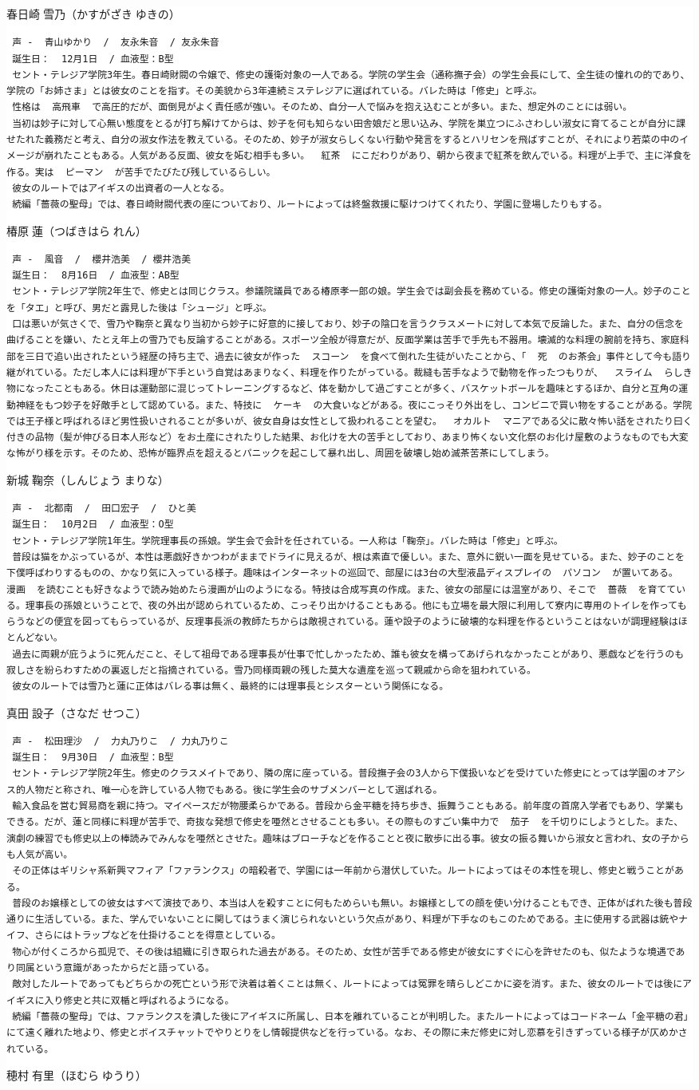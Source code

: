 

春日崎 雪乃（かすがざき ゆきの）

     声 -  青山ゆかり  /  友永朱音  / 友永朱音 
     誕生日：  12月1日  / 血液型：B型 
     セント・テレジア学院3年生。春日崎財閥の令嬢で、修史の護衛対象の一人である。学院の学生会（通称撫子会）の学生会長にして、全生徒の憧れの的であり、学院の「お姉さま」とは彼女のことを指す。その美貌から3年連続ミステレジアに選ばれている。バレた時は「修史」と呼ぶ。 
     性格は  高飛車  で高圧的だが、面倒見がよく責任感が強い。そのため、自分一人で悩みを抱え込むことが多い。また、想定外のことには弱い。 
     当初は妙子に対して心無い態度をとるが打ち解けてからは、妙子を何も知らない田舎娘だと思い込み、学院を巣立つにふさわしい淑女に育てることが自分に課せたれた義務だと考え、自分の淑女作法を教えている。そのため、妙子が淑女らしくない行動や発言をするとハリセンを飛ばすことが、それにより若菜の中のイメージが崩れたこともある。人気がある反面、彼女を妬む相手も多い。  紅茶  にこだわりがあり、朝から夜まで紅茶を飲んでいる。料理が上手で、主に洋食を作る。実は  ピーマン  が苦手でたびたび残しているらしい。 
     彼女のルートではアイギスの出資者の一人となる。 
     続編「薔薇の聖母」では、春日崎財閥代表の座についており、ルートによっては終盤救援に駆けつけてくれたり、学園に登場したりもする。 
椿原 蓮（つばきはら れん）

     声 -  風音  /  櫻井浩美  / 櫻井浩美 
     誕生日：  8月16日  / 血液型：AB型 
     セント・テレジア学院2年生で、修史とは同じクラス。参議院議員である椿原孝一郎の娘。学生会では副会長を務めている。修史の護衛対象の一人。妙子のことを「タエ」と呼び、男だと露見した後は「シュージ」と呼ぶ。 
     口は悪いが気さくで、雪乃や鞠奈と異なり当初から妙子に好意的に接しており、妙子の陰口を言うクラスメートに対して本気で反論した。また、自分の信念を曲げることを嫌い、たとえ年上の雪乃でも反論することがある。スポーツ全般が得意だが、反面学業は苦手で手先も不器用。壊滅的な料理の腕前を持ち、家庭科部を三日で追い出されたという経歴の持ち主で、過去に彼女が作った  スコーン  を食べて倒れた生徒がいたことから、「  死  のお茶会」事件として今も語り継がれている。ただし本人には料理が下手という自覚はあまりなく、料理を作りたがっている。裁縫も苦手なようで動物を作ったつもりが、  スライム  らしき物になったこともある。休日は運動部に混じってトレーニングするなど、体を動かして過ごすことが多く、バスケットボールを趣味とするほか、自分と互角の運動神経をもつ妙子を好敵手として認めている。また、特技に  ケーキ  の大食いなどがある。夜にこっそり外出をし、コンビニで買い物をすることがある。学院では王子様と呼ばれるほど男性扱いされることが多いが、彼女自身は女性として扱われることを望む。  オカルト  マニアである父に散々怖い話をされたり曰く付きの品物（髪が伸びる日本人形など）をお土産にされたりした結果、お化けを大の苦手としており、あまり怖くない文化祭のお化け屋敷のようなものでも大変な怖がり様を示す。そのため、恐怖が臨界点を超えるとパニックを起こして暴れ出し、周囲を破壊し始め滅茶苦茶にしてしまう。 
新城 鞠奈（しんじょう まりな）

     声 -  北都南  /  田口宏子  /  ひと美 
     誕生日：  10月2日  / 血液型：O型 
     セント・テレジア学院1年生。学院理事長の孫娘。学生会で会計を任されている。一人称は「鞠奈」。バレた時は「修史」と呼ぶ。 
     普段は猫をかぶっているが、本性は悪戯好きかつわがままでドライに見えるが、根は素直で優しい。また、意外に鋭い一面を見せている。また、妙子のことを下僕呼ばわりするものの、かなり気に入っている様子。趣味はインターネットの巡回で、部屋には3台の大型液晶ディスプレイの  パソコン  が置いてある。  漫画  を読むことも好きなようで読み始めたら漫画が山のようになる。特技は合成写真の作成。また、彼女の部屋には温室があり、そこで  薔薇  を育てている。理事長の孫娘ということで、夜の外出が認められているため、こっそり出かけることもある。他にも立場を最大限に利用して寮内に専用のトイレを作ってもらうなどの便宜を図ってもらっているが、反理事長派の教師たちからは敵視されている。蓮や設子のように破壊的な料理を作るということはないが調理経験はほとんどない。 
     過去に両親が庇うように死んだこと、そして祖母である理事長が仕事で忙しかったため、誰も彼女を構ってあげられなかったことがあり、悪戯などを行うのも寂しさを紛らわすための裏返しだと指摘されている。雪乃同様両親の残した莫大な遺産を巡って親戚から命を狙われている。 
     彼女のルートでは雪乃と蓮に正体はバレる事は無く、最終的には理事長とシスターという関係になる。 
真田 設子（さなだ せつこ）

     声 -  松田理沙  /  力丸乃りこ  / 力丸乃りこ 
     誕生日：  9月30日  / 血液型：B型 
     セント・テレジア学院2年生。修史のクラスメイトであり、隣の席に座っている。普段撫子会の3人から下僕扱いなどを受けていた修史にとっては学園のオアシス的人物だと称され、唯一心を許している人物でもある。後に学生会のサブメンバーとして選ばれる。 
     輸入食品を営む貿易商を親に持つ。マイペースだが物腰柔らかである。普段から金平糖を持ち歩き、振舞うこともある。前年度の首席入学者でもあり、学業もできる。だが、蓮と同様に料理が苦手で、奇抜な発想で修史を唖然とさせることも多い。その際ものすごい集中力で  茄子  を千切りにしようとした。また、演劇の練習でも修史以上の棒読みでみんなを唖然とさせた。趣味はブローチなどを作ることと夜に散歩に出る事。彼女の振る舞いから淑女と言われ、女の子からも人気が高い。 
     その正体はギリシャ系新興マフィア「ファランクス」の暗殺者で、学園には一年前から潜伏していた。ルートによってはその本性を現し、修史と戦うことがある。 
     普段のお嬢様としての彼女はすべて演技であり、本当は人を殺すことに何もためらいも無い。お嬢様としての顔を使い分けることもでき、正体がばれた後も普段通りに生活している。また、学んでいないことに関してはうまく演じられないという欠点があり、料理が下手なのもこのためである。主に使用する武器は銃やナイフ、さらにはトラップなどを仕掛けることを得意としている。 
     物心が付くころから孤児で、その後は組織に引き取られた過去がある。そのため、女性が苦手である修史が彼女にすぐに心を許せたのも、似たような境遇であり同属という意識があったからだと語っている。 
     敵対したルートであってもどちらかの死亡という形で決着は着くことは無く、ルートによっては冤罪を晴らしどこかに姿を消す。また、彼女のルートでは後にアイギスに入り修史と共に双楯と呼ばれるようになる。 
     続編「薔薇の聖母」では、ファランクスを潰した後にアイギスに所属し、日本を離れていることが判明した。またルートによってはコードネーム「金平糖の君」にて遠く離れた地より、修史とボイスチャットでやりとりをし情報提供などを行っている。なお、その際に未だ修史に対し恋慕を引きずっている様子が仄めかされている。 
穂村 有里（ほむら ゆうり）
